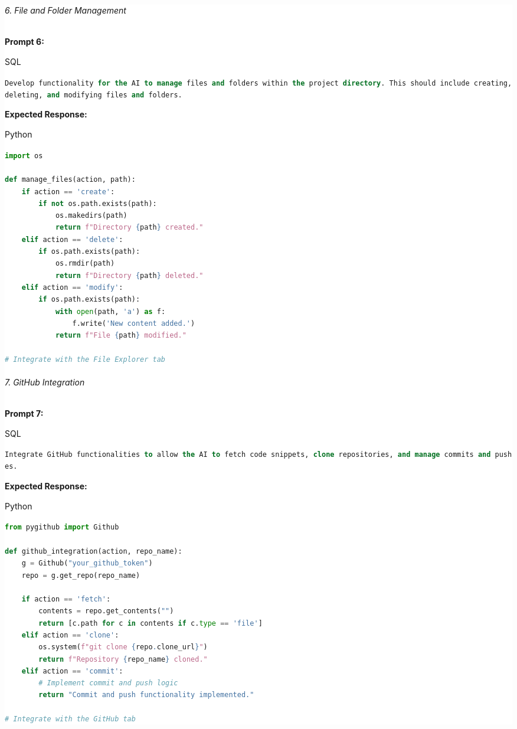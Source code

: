 ###### 6. File and Folder Management

**Prompt 6:**

SQL

```sql
Develop functionality for the AI to manage files and folders within the project directory. This should include creating, deleting, and modifying files and folders.
```

**Expected Response:**

Python

```python
import os

def manage_files(action, path):
    if action == 'create':
        if not os.path.exists(path):
            os.makedirs(path)
            return f"Directory {path} created."
    elif action == 'delete':
        if os.path.exists(path):
            os.rmdir(path)
            return f"Directory {path} deleted."
    elif action == 'modify':
        if os.path.exists(path):
            with open(path, 'a') as f:
                f.write('New content added.')
            return f"File {path} modified."

# Integrate with the File Explorer tab
```

###### 7. GitHub Integration

**Prompt 7:**

SQL

```sql
Integrate GitHub functionalities to allow the AI to fetch code snippets, clone repositories, and manage commits and pushes.
```

**Expected Response:**

Python

```python
from pygithub import Github

def github_integration(action, repo_name):
    g = Github("your_github_token")
    repo = g.get_repo(repo_name)
    
    if action == 'fetch':
        contents = repo.get_contents("")
        return [c.path for c in contents if c.type == 'file']
    elif action == 'clone':
        os.system(f"git clone {repo.clone_url}")
        return f"Repository {repo_name} cloned."
    elif action == 'commit':
        # Implement commit and push logic
        return "Commit and push functionality implemented."

# Integrate with the GitHub tab
```
